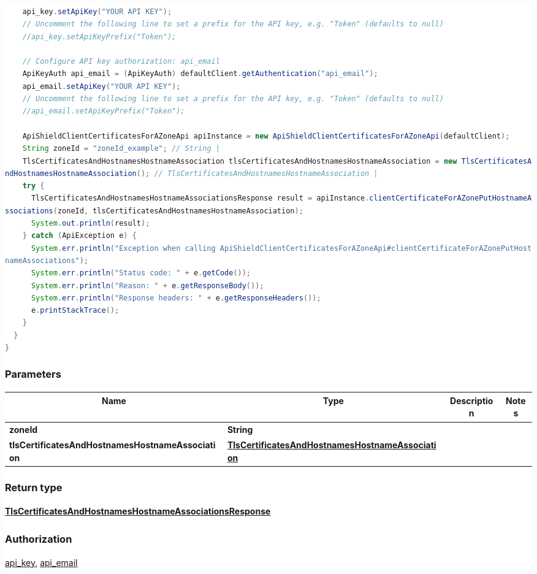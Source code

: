 ```java
    api_key.setApiKey("YOUR API KEY");
    // Uncomment the following line to set a prefix for the API key, e.g. "Token" (defaults to null)
    //api_key.setApiKeyPrefix("Token");

    // Configure API key authorization: api_email
    ApiKeyAuth api_email = (ApiKeyAuth) defaultClient.getAuthentication("api_email");
    api_email.setApiKey("YOUR API KEY");
    // Uncomment the following line to set a prefix for the API key, e.g. "Token" (defaults to null)
    //api_email.setApiKeyPrefix("Token");

    ApiShieldClientCertificatesForAZoneApi apiInstance = new ApiShieldClientCertificatesForAZoneApi(defaultClient);
    String zoneId = "zoneId_example"; // String | 
    TlsCertificatesAndHostnamesHostnameAssociation tlsCertificatesAndHostnamesHostnameAssociation = new TlsCertificatesAndHostnamesHostnameAssociation(); // TlsCertificatesAndHostnamesHostnameAssociation | 
    try {
      TlsCertificatesAndHostnamesHostnameAssociationsResponse result = apiInstance.clientCertificateForAZonePutHostnameAssociations(zoneId, tlsCertificatesAndHostnamesHostnameAssociation);
      System.out.println(result);
    } catch (ApiException e) {
      System.err.println("Exception when calling ApiShieldClientCertificatesForAZoneApi#clientCertificateForAZonePutHostnameAssociations");
      System.err.println("Status code: " + e.getCode());
      System.err.println("Reason: " + e.getResponseBody());
      System.err.println("Response headers: " + e.getResponseHeaders());
      e.printStackTrace();
    }
  }
}
```

### Parameters

| Name | Type | Description  | Notes |
|------------- | ------------- | ------------- | -------------|
| **zoneId** | **String**|  | |
| **tlsCertificatesAndHostnamesHostnameAssociation** | [**TlsCertificatesAndHostnamesHostnameAssociation**](TlsCertificatesAndHostnamesHostnameAssociation.md)|  | |

### Return type

[**TlsCertificatesAndHostnamesHostnameAssociationsResponse**](TlsCertificatesAndHostnamesHostnameAssociationsResponse.md)

### Authorization

[api_key](../README.md#api_key), [api_email](../README.md#api_email)
